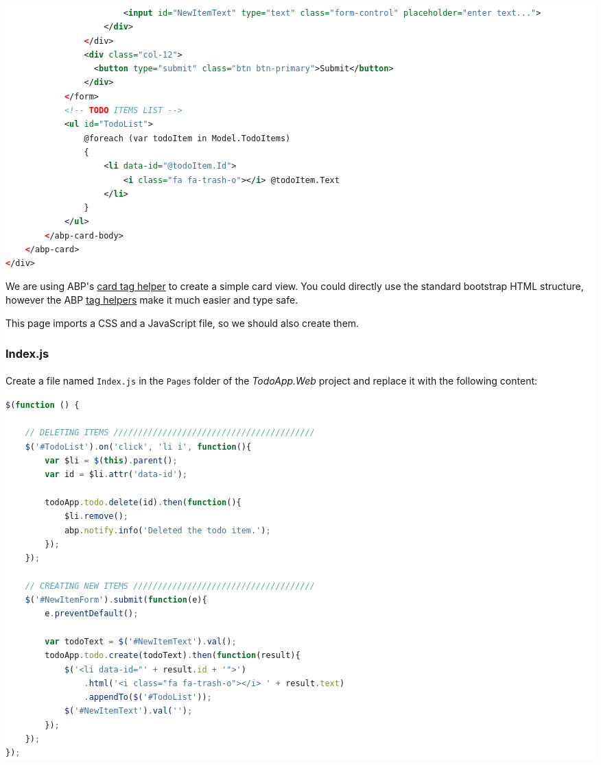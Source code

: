 ```xml
                        <input id="NewItemText" type="text" class="form-control" placeholder="enter text...">
                    </div>
                </div>
                <div class="col-12">
                  <button type="submit" class="btn btn-primary">Submit</button>
                </div>
            </form>
            <!-- TODO ITEMS LIST -->
            <ul id="TodoList">
                @foreach (var todoItem in Model.TodoItems)
                {
                    <li data-id="@todoItem.Id">
                        <i class="fa fa-trash-o"></i> @todoItem.Text
                    </li>
                }
            </ul>
        </abp-card-body>
    </abp-card>
</div>
```

We are using ABP's [card tag helper](../../../framework/ui/mvc-razor-pages/tag-helpers/cards.md) to create a simple card view. You could directly use the standard bootstrap HTML structure, however the ABP [tag helpers](../../../framework/ui/mvc-razor-pages/tag-helpers) make it much easier and type safe.

This page imports a CSS and a JavaScript file, so we should also create them.

### Index.js

Create a file named `Index.js` in the `Pages` folder of the *TodoApp.Web* project and replace it with the following content:

```js
$(function () {
    
    // DELETING ITEMS /////////////////////////////////////////
    $('#TodoList').on('click', 'li i', function(){
        var $li = $(this).parent();
        var id = $li.attr('data-id');
        
        todoApp.todo.delete(id).then(function(){
            $li.remove();
            abp.notify.info('Deleted the todo item.');
        });
    });
    
    // CREATING NEW ITEMS /////////////////////////////////////
    $('#NewItemForm').submit(function(e){
        e.preventDefault();
        
        var todoText = $('#NewItemText').val();        
        todoApp.todo.create(todoText).then(function(result){
            $('<li data-id="' + result.id + '">')
                .html('<i class="fa fa-trash-o"></i> ' + result.text)
                .appendTo($('#TodoList'));
            $('#NewItemText').val('');
        });
    });
});
```
